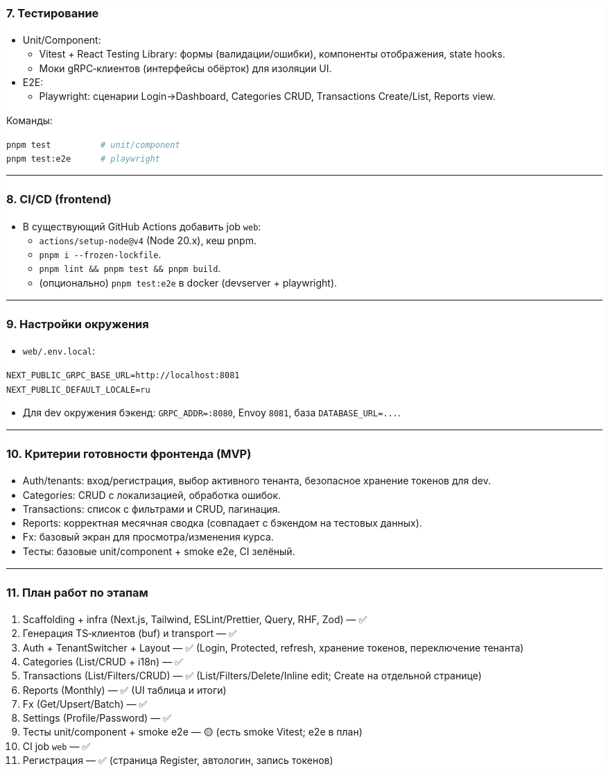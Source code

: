 
### 7. Тестирование

- Unit/Component:
  - Vitest + React Testing Library: формы (валидации/ошибки), компоненты отображения, state hooks.
  - Моки gRPC‑клиентов (интерфейсы обёрток) для изоляции UI.
- E2E:
  - Playwright: сценарии Login→Dashboard, Categories CRUD, Transactions Create/List, Reports view.

Команды:

```bash
pnpm test          # unit/component
pnpm test:e2e      # playwright
```

---

### 8. CI/CD (frontend)

- В существующий GitHub Actions добавить job `web`:
  - `actions/setup-node@v4` (Node 20.x), кеш pnpm.
  - `pnpm i --frozen-lockfile`.
  - `pnpm lint && pnpm test && pnpm build`.
  - (опционально) `pnpm test:e2e` в docker (devserver + playwright).

---

### 9. Настройки окружения

- `web/.env.local`:

```
NEXT_PUBLIC_GRPC_BASE_URL=http://localhost:8081
NEXT_PUBLIC_DEFAULT_LOCALE=ru
```

- Для dev окружения бэкенд: `GRPC_ADDR=:8080`, Envoy `8081`, база `DATABASE_URL=...`.

---

### 10. Критерии готовности фронтенда (MVP)

- Auth/tenants: вход/регистрация, выбор активного тенанта, безопасное хранение токенов для dev.
- Categories: CRUD с локализацией, обработка ошибок.
- Transactions: список с фильтрами и CRUD, пагинация.
- Reports: корректная месячная сводка (совпадает с бэкендом на тестовых данных).
- Fx: базовый экран для просмотра/изменения курса.
- Тесты: базовые unit/component + smoke e2e, CI зелёный.

---

### 11. План работ по этапам

1) Scaffolding + infra (Next.js, Tailwind, ESLint/Prettier, Query, RHF, Zod) — ✅
2) Генерация TS‑клиентов (buf) и transport — ✅
3) Auth + TenantSwitcher + Layout — ✅ (Login, Protected, refresh, хранение токенов, переключение тенанта)
4) Categories (List/CRUD + i18n) — ✅
5) Transactions (List/Filters/CRUD) — ✅ (List/Filters/Delete/Inline edit; Create на отдельной странице)
6) Reports (Monthly) — ✅ (UI таблица и итоги)
7) Fx (Get/Upsert/Batch) — ✅
8) Settings (Profile/Password) — ✅
9) Тесты unit/component + smoke e2e — 🟡 (есть smoke Vitest; e2e в план)
10) CI job `web` — ✅
11) Регистрация — ✅ (страница Register, автологин, запись токенов)
